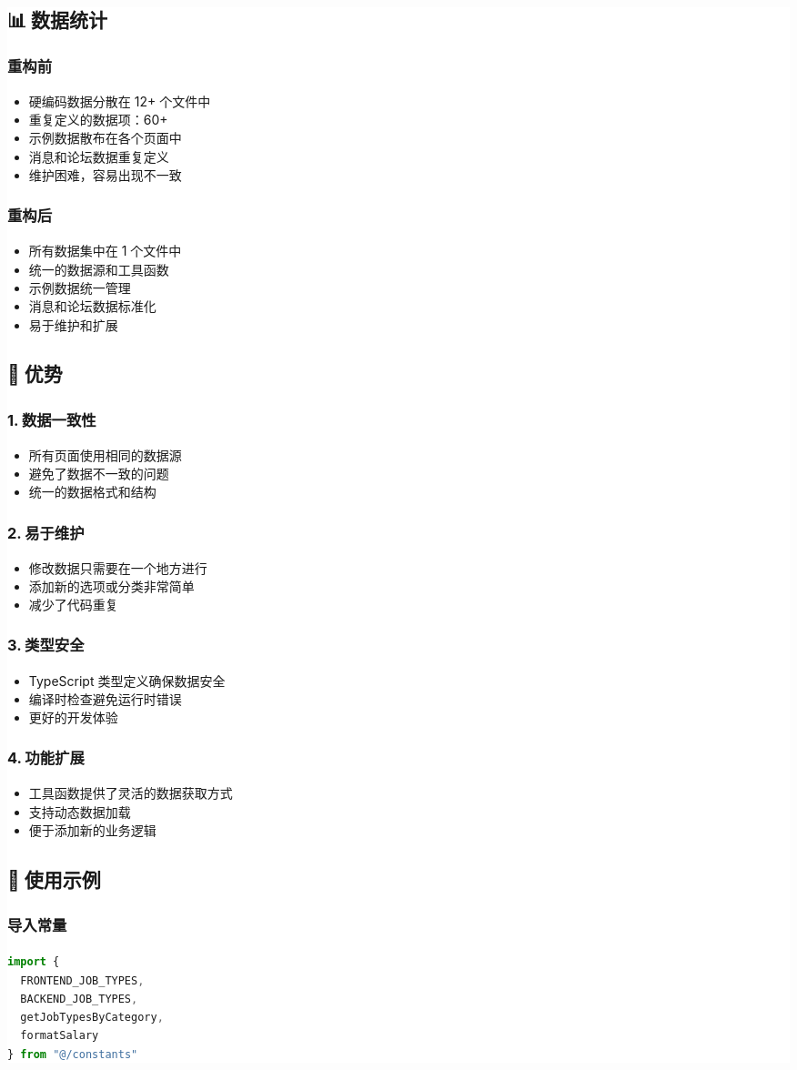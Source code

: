 ## 📊 数据统计

### 重构前
- 硬编码数据分散在 12+ 个文件中
- 重复定义的数据项：60+
- 示例数据散布在各个页面中
- 消息和论坛数据重复定义
- 维护困难，容易出现不一致

### 重构后
- 所有数据集中在 1 个文件中
- 统一的数据源和工具函数
- 示例数据统一管理
- 消息和论坛数据标准化
- 易于维护和扩展

## 🎯 优势

### 1. 数据一致性
- 所有页面使用相同的数据源
- 避免了数据不一致的问题
- 统一的数据格式和结构

### 2. 易于维护
- 修改数据只需要在一个地方进行
- 添加新的选项或分类非常简单
- 减少了代码重复

### 3. 类型安全
- TypeScript 类型定义确保数据安全
- 编译时检查避免运行时错误
- 更好的开发体验

### 4. 功能扩展
- 工具函数提供了灵活的数据获取方式
- 支持动态数据加载
- 便于添加新的业务逻辑

## 🔧 使用示例

### 导入常量
```typescript
import {
  FRONTEND_JOB_TYPES,
  BACKEND_JOB_TYPES,
  getJobTypesByCategory,
  formatSalary
} from "@/constants"
```
